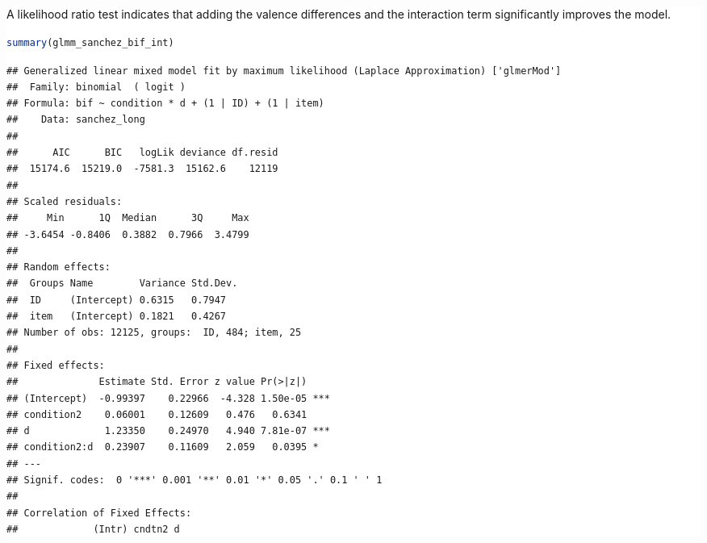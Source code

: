 A likelihood ratio test indicates that adding the valence differences
and the interaction term significantly improves the model.

``` r
summary(glmm_sanchez_bif_int)
```

    ## Generalized linear mixed model fit by maximum likelihood (Laplace Approximation) ['glmerMod']
    ##  Family: binomial  ( logit )
    ## Formula: bif ~ condition * d + (1 | ID) + (1 | item)
    ##    Data: sanchez_long
    ## 
    ##      AIC      BIC   logLik deviance df.resid 
    ##  15174.6  15219.0  -7581.3  15162.6    12119 
    ## 
    ## Scaled residuals: 
    ##     Min      1Q  Median      3Q     Max 
    ## -3.6454 -0.8406  0.3882  0.7966  3.4799 
    ## 
    ## Random effects:
    ##  Groups Name        Variance Std.Dev.
    ##  ID     (Intercept) 0.6315   0.7947  
    ##  item   (Intercept) 0.1821   0.4267  
    ## Number of obs: 12125, groups:  ID, 484; item, 25
    ## 
    ## Fixed effects:
    ##              Estimate Std. Error z value Pr(>|z|)    
    ## (Intercept)  -0.99397    0.22966  -4.328 1.50e-05 ***
    ## condition2    0.06001    0.12609   0.476   0.6341    
    ## d             1.23350    0.24970   4.940 7.81e-07 ***
    ## condition2:d  0.23907    0.11609   2.059   0.0395 *  
    ## ---
    ## Signif. codes:  0 '***' 0.001 '**' 0.01 '*' 0.05 '.' 0.1 ' ' 1
    ## 
    ## Correlation of Fixed Effects:
    ##             (Intr) cndtn2 d     